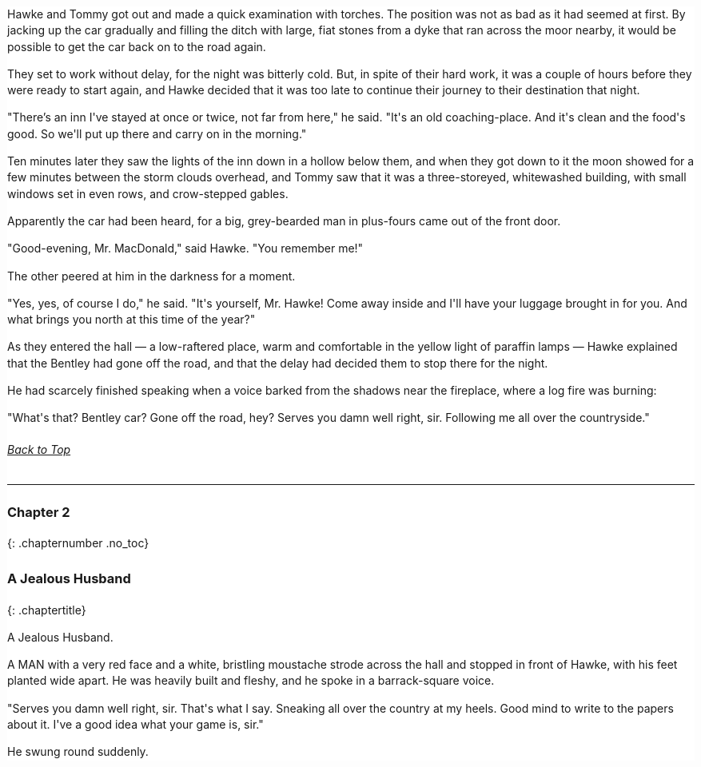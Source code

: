 Hawke and Tommy got out and made a quick examination with torches. The position was not as bad as it had seemed at first. By jacking up the car gradually and filling the ditch with large, fiat stones from a dyke that ran across the moor nearby, it would be possible to get the car back on to the road again.

They set to work without delay, for the night was bitterly cold. But, in spite of their hard work, it was a couple of hours before they were ready to start again, and Hawke decided that it was too late to continue their journey to their destination that night.

"There’s an inn I've stayed at once or twice, not far from here," he said. "It's an old coaching-place. And it's clean and the food's good. So we'll put up there and carry on in the morning."

Ten minutes later they saw the lights of the inn down in a hollow below them, and when they got down to it the moon showed for a few minutes between the storm clouds overhead, and Tommy saw that it was a three-storeyed, whitewashed building, with small windows set in even rows, and crow-stepped gables.

Apparently the car had been heard, for a big, grey-bearded man in plus-fours came out of the front door.

"Good-evening, Mr. MacDonald," said Hawke. "You remember me!"

The other peered at him in the darkness for a moment.

"Yes, yes, of course I do," he said. "It's yourself, Mr. Hawke! Come away inside and I'll have your luggage brought in for you. And what brings you north at this time of the year?"

As they entered the hall — a low-raftered place, warm and comfortable in the yellow light of paraffin lamps — Hawke explained that the Bentley had gone off the road, and that the delay had decided them to stop there for the night.

He had scarcely finished speaking when a voice barked from the shadows near the fireplace, where a log fire was burning:

"What's that? Bentley car? Gone off the road, hey? Serves you damn well right, sir. Following me all over the countryside."

<h6 class="btt"><a href="#top">Back to Top</a></h6>

<hr>

### Chapter 2
{: .chapternumber .no_toc}

### A Jealous Husband
{: .chaptertitle}


A Jealous Husband.

A MAN with a very red face and a white, bristling moustache strode across the hall and stopped in front of Hawke, with his feet planted wide apart. He was heavily built and fleshy, and he spoke in a barrack-square voice.

"Serves you damn well right, sir. That's what I say. Sneaking all over the country at my heels. Good mind to write to the papers about it. I've a good idea what your game is, sir."

He swung round suddenly.
